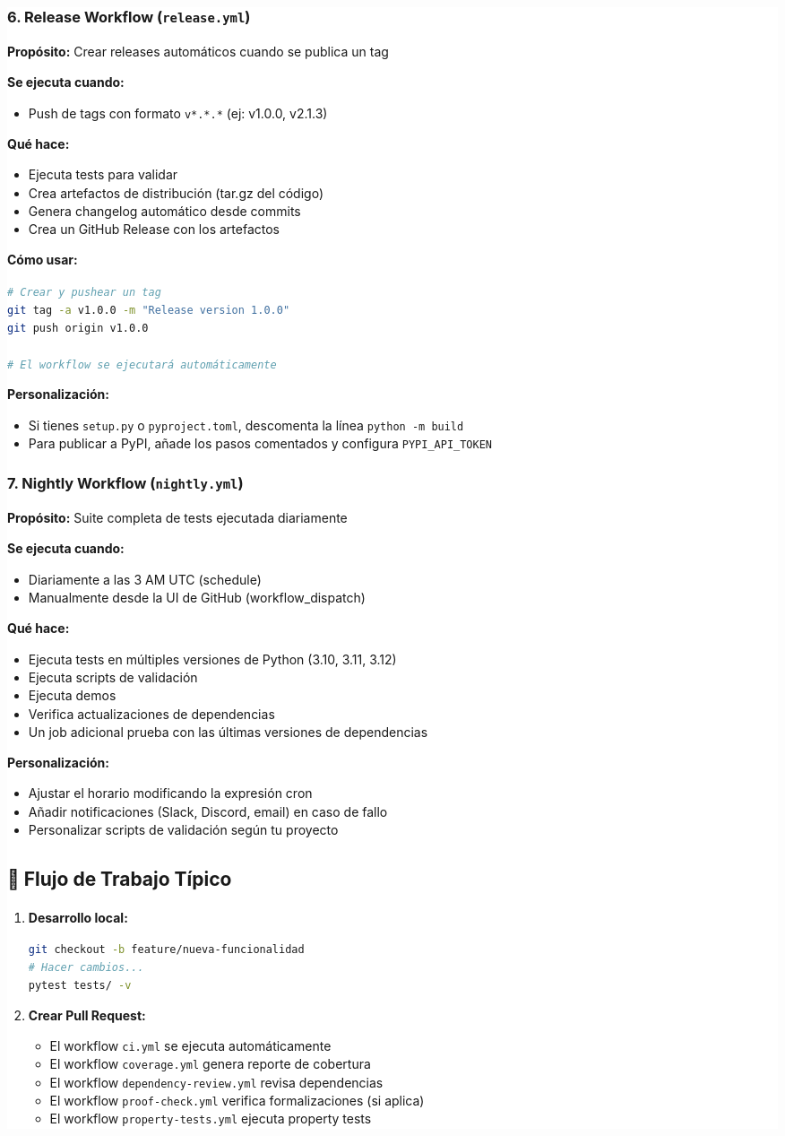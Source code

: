 ### 6. Release Workflow (`release.yml`)
**Propósito:** Crear releases automáticos cuando se publica un tag

**Se ejecuta cuando:**
- Push de tags con formato `v*.*.*` (ej: v1.0.0, v2.1.3)

**Qué hace:**
- Ejecuta tests para validar
- Crea artefactos de distribución (tar.gz del código)
- Genera changelog automático desde commits
- Crea un GitHub Release con los artefactos

**Cómo usar:**
```bash
# Crear y pushear un tag
git tag -a v1.0.0 -m "Release version 1.0.0"
git push origin v1.0.0

# El workflow se ejecutará automáticamente
```

**Personalización:**
- Si tienes `setup.py` o `pyproject.toml`, descomenta la línea `python -m build`
- Para publicar a PyPI, añade los pasos comentados y configura `PYPI_API_TOKEN`

### 7. Nightly Workflow (`nightly.yml`)
**Propósito:** Suite completa de tests ejecutada diariamente

**Se ejecuta cuando:**
- Diariamente a las 3 AM UTC (schedule)
- Manualmente desde la UI de GitHub (workflow_dispatch)

**Qué hace:**
- Ejecuta tests en múltiples versiones de Python (3.10, 3.11, 3.12)
- Ejecuta scripts de validación
- Ejecuta demos
- Verifica actualizaciones de dependencias
- Un job adicional prueba con las últimas versiones de dependencias

**Personalización:**
- Ajustar el horario modificando la expresión cron
- Añadir notificaciones (Slack, Discord, email) en caso de fallo
- Personalizar scripts de validación según tu proyecto

## 🔄 Flujo de Trabajo Típico

1. **Desarrollo local:**
   ```bash
   git checkout -b feature/nueva-funcionalidad
   # Hacer cambios...
   pytest tests/ -v
   ```

2. **Crear Pull Request:**
   - El workflow `ci.yml` se ejecuta automáticamente
   - El workflow `coverage.yml` genera reporte de cobertura
   - El workflow `dependency-review.yml` revisa dependencias
   - El workflow `proof-check.yml` verifica formalizaciones (si aplica)
   - El workflow `property-tests.yml` ejecuta property tests

